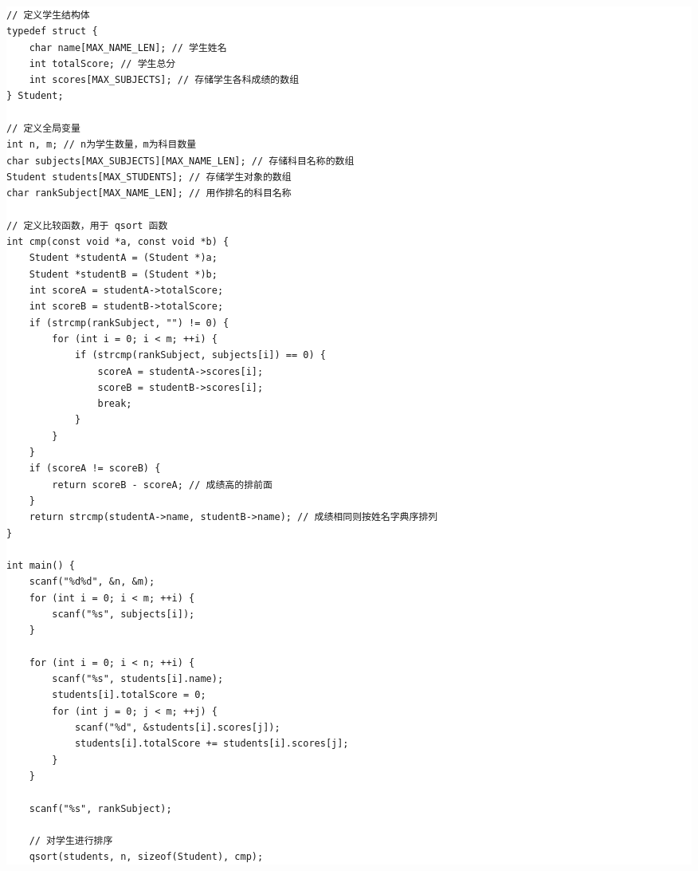     // 定义学生结构体
    typedef struct {
        char name[MAX_NAME_LEN]; // 学生姓名
        int totalScore; // 学生总分
        int scores[MAX_SUBJECTS]; // 存储学生各科成绩的数组
    } Student;
    
    // 定义全局变量
    int n, m; // n为学生数量，m为科目数量
    char subjects[MAX_SUBJECTS][MAX_NAME_LEN]; // 存储科目名称的数组
    Student students[MAX_STUDENTS]; // 存储学生对象的数组
    char rankSubject[MAX_NAME_LEN]; // 用作排名的科目名称
    
    // 定义比较函数，用于 qsort 函数
    int cmp(const void *a, const void *b) {
        Student *studentA = (Student *)a;
        Student *studentB = (Student *)b;
        int scoreA = studentA->totalScore;
        int scoreB = studentB->totalScore;
        if (strcmp(rankSubject, "") != 0) {
            for (int i = 0; i < m; ++i) {
                if (strcmp(rankSubject, subjects[i]) == 0) {
                    scoreA = studentA->scores[i];
                    scoreB = studentB->scores[i];
                    break;
                }
            }
        }
        if (scoreA != scoreB) {
            return scoreB - scoreA; // 成绩高的排前面
        }
        return strcmp(studentA->name, studentB->name); // 成绩相同则按姓名字典序排列
    }
    
    int main() {
        scanf("%d%d", &n, &m);
        for (int i = 0; i < m; ++i) {
            scanf("%s", subjects[i]);
        }
    
        for (int i = 0; i < n; ++i) {
            scanf("%s", students[i].name);
            students[i].totalScore = 0;
            for (int j = 0; j < m; ++j) {
                scanf("%d", &students[i].scores[j]);
                students[i].totalScore += students[i].scores[j];
            }
        }
    
        scanf("%s", rankSubject);
    
        // 对学生进行排序
        qsort(students, n, sizeof(Student), cmp);
    
